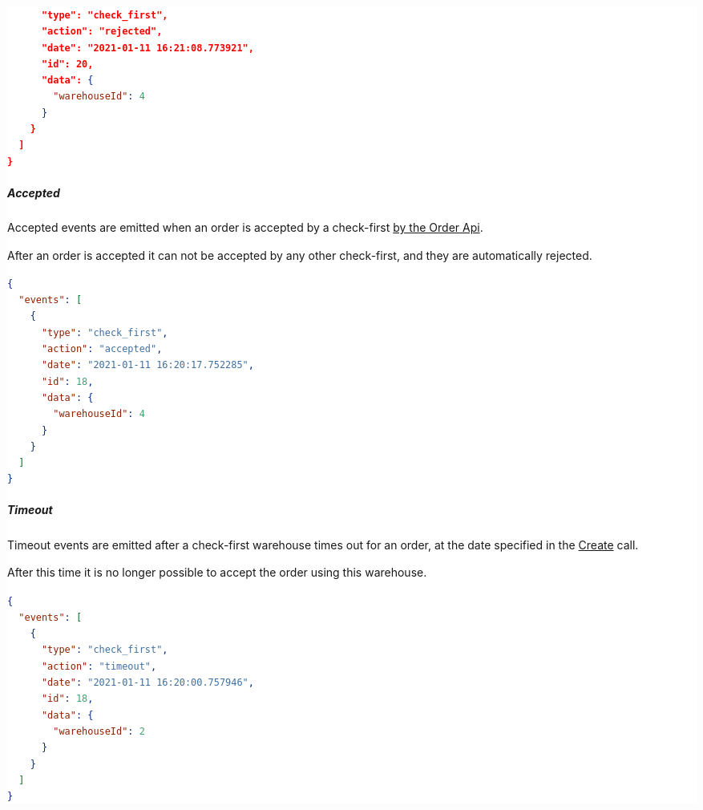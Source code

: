 ```json
      "type": "check_first",
      "action": "rejected",
      "date": "2021-01-11 16:21:08.773921",
      "id": 20,
      "data": {
        "warehouseId": 4
      }
    }
  ]
}
```

##### Accepted
Accepted events are emitted when an order is accepted by a check-first [by the Order Api](/api-references/order-api/api-reference/update-check-first).

After an order is accepted it can not be accepted by any other check-first, and they are automatically rejected.
```json
{
  "events": [
    {
      "type": "check_first",
      "action": "accepted",
      "date": "2021-01-11 16:20:17.752285",
      "id": 18,
      "data": {
        "warehouseId": 4
      }
    }
  ]
}
```

##### Timeout

Timeout events are emitted after a check-first warehouse times out for an order, at the date specified in the [Create](#create) call.

After this time it is no longer possible to accept the order using this warehouse.

```json
{
  "events": [
    {
      "type": "check_first",
      "action": "timeout",
      "date": "2021-01-11 16:20:00.757946",
      "id": 18,
      "data": {
        "warehouseId": 2
      }
    }
  ]
}
```
